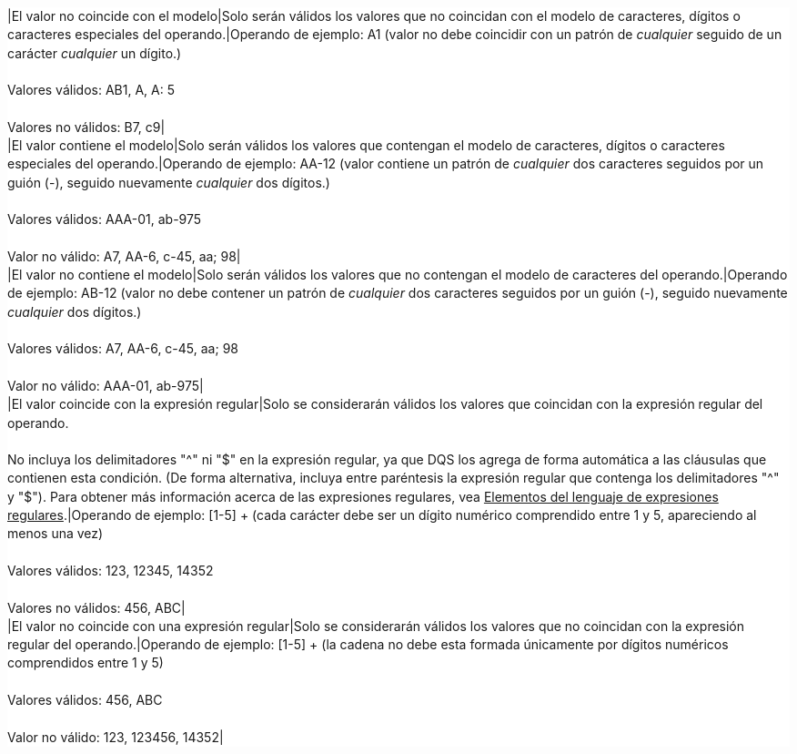 |El valor no coincide con el modelo|Solo serán válidos los valores que no coincidan con el modelo de caracteres, dígitos o caracteres especiales del operando.|Operando de ejemplo: A1 (valor no debe coincidir con un patrón de *cualquier* seguido de un carácter *cualquier* un dígito.)<br /><br /> Valores válidos: AB1, A, A: 5<br /><br /> Valores no válidos: B7, c9|  
|El valor contiene el modelo|Solo serán válidos los valores que contengan el modelo de caracteres, dígitos o caracteres especiales del operando.|Operando de ejemplo: AA-12 (valor contiene un patrón de *cualquier* dos caracteres seguidos por un guión (-), seguido nuevamente *cualquier* dos dígitos.)<br /><br /> Valores válidos: AAA-01, ab-975<br /><br /> Valor no válido: A7, AA-6, c-45, aa; 98|  
|El valor no contiene el modelo|Solo serán válidos los valores que no contengan el modelo de caracteres del operando.|Operando de ejemplo: AB-12 (valor no debe contener un patrón de *cualquier* dos caracteres seguidos por un guión (-), seguido nuevamente *cualquier* dos dígitos.)<br /><br /> Valores válidos: A7, AA-6, c-45, aa; 98<br /><br /> Valor no válido: AAA-01, ab-975|  
|El valor coincide con la expresión regular|Solo se considerarán válidos los valores que coincidan con la expresión regular del operando.<br /><br /> No incluya los delimitadores "^" ni "$" en la expresión regular, ya que DQS los agrega de forma automática a las cláusulas que contienen esta condición. (De forma alternativa, incluya entre paréntesis la expresión regular que contenga los delimitadores "^" y "$"). Para obtener más información acerca de las expresiones regulares, vea [Elementos del lenguaje de expresiones regulares](https://go.microsoft.com/fwlink/?LinkId=225561).|Operando de ejemplo: [1-5] + (cada carácter debe ser un dígito numérico comprendido entre 1 y 5, apareciendo al menos una vez)<br /><br /> Valores válidos: 123, 12345, 14352<br /><br /> Valores no válidos: 456, ABC|  
|El valor no coincide con una expresión regular|Solo se considerarán válidos los valores que no coincidan con la expresión regular del operando.|Operando de ejemplo: [1-5] + (la cadena no debe esta formada únicamente por dígitos numéricos comprendidos entre 1 y 5)<br /><br /> Valores válidos: 456, ABC<br /><br /> Valor no válido: 123, 123456, 14352|  
  
  
